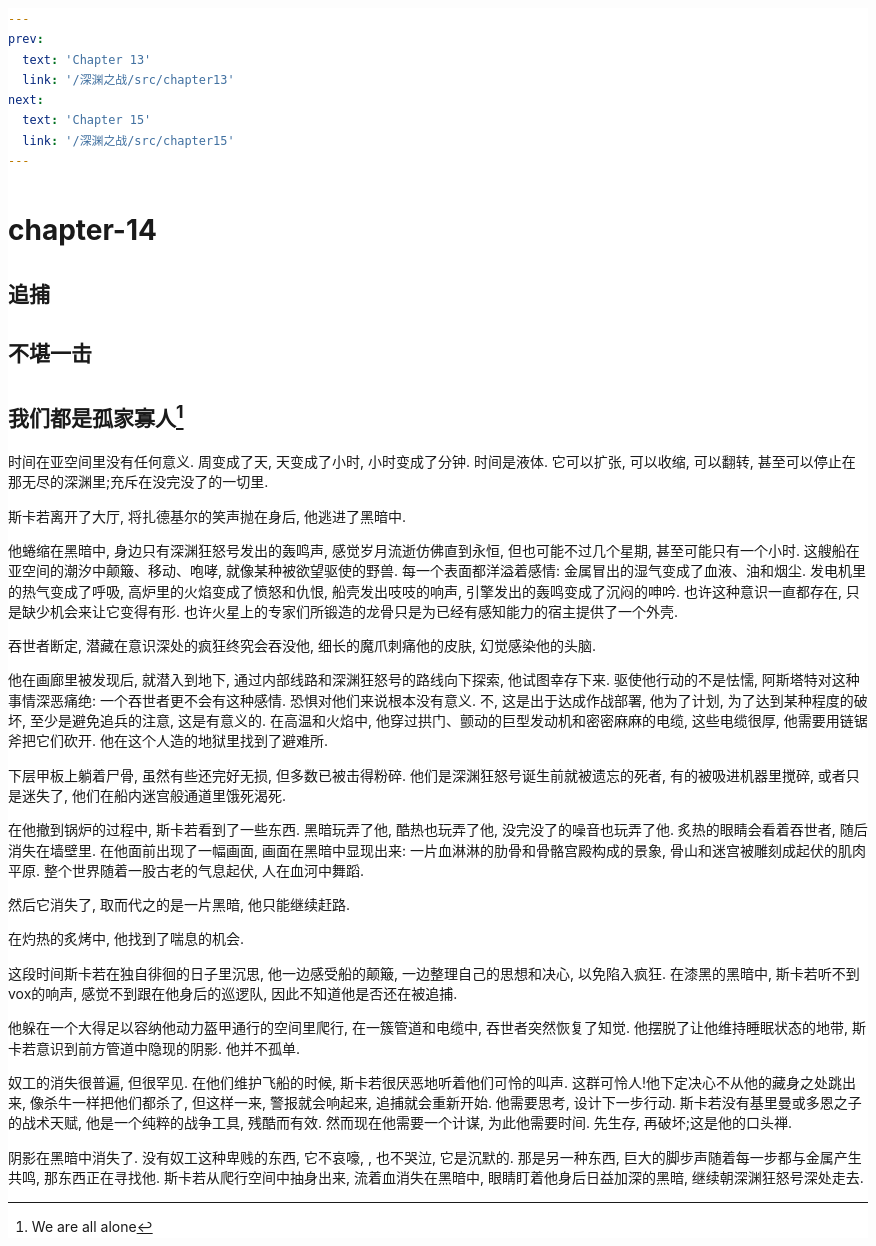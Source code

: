 ```yaml
---
prev:
  text: 'Chapter 13'
  link: '/深渊之战/src/chapter13'
next:
  text: 'Chapter 15'
  link: '/深渊之战/src/chapter15'
---
```


# chapter-14

## 追捕

## 不堪一击

## 我们都是孤家寡人[^1]

时间在亚空间里没有任何意义. 周变成了天, 天变成了小时, 小时变成了分钟. 时间是液体. 它可以扩张, 可以收缩, 可以翻转, 甚至可以停止在那无尽的深渊里;充斥在没完没了的一切里.

斯卡若离开了大厅, 将扎德基尔的笑声抛在身后, 他逃进了黑暗中.

他蜷缩在黑暗中, 身边只有深渊狂怒号发出的轰鸣声, 感觉岁月流逝仿佛直到永恒, 但也可能不过几个星期, 甚至可能只有一个小时. 这艘船在亚空间的潮汐中颠簸、移动、咆哮, 就像某种被欲望驱使的野兽. 每一个表面都洋溢着感情: 金属冒出的湿气变成了血液、油和烟尘. 发电机里的热气变成了呼吸, 高炉里的火焰变成了愤怒和仇恨, 船壳发出吱吱的响声, 引擎发出的轰鸣变成了沉闷的呻吟. 也许这种意识一直都存在, 只是缺少机会来让它变得有形. 也许火星上的专家们所锻造的龙骨只是为已经有感知能力的宿主提供了一个外壳.

吞世者断定, 潜藏在意识深处的疯狂终究会吞没他, 细长的魔爪刺痛他的皮肤, 幻觉感染他的头脑.

他在画廊里被发现后, 就潜入到地下, 通过内部线路和深渊狂怒号的路线向下探索, 他试图幸存下来. 驱使他行动的不是怯懦, 阿斯塔特对这种事情深恶痛绝: 一个吞世者更不会有这种感情. 恐惧对他们来说根本没有意义. 不, 这是出于达成作战部署, 他为了计划, 为了达到某种程度的破坏, 至少是避免追兵的注意, 这是有意义的. 在高温和火焰中, 他穿过拱门、颤动的巨型发动机和密密麻麻的电缆, 这些电缆很厚, 他需要用链锯斧把它们砍开. 他在这个人造的地狱里找到了避难所.

下层甲板上躺着尸骨, 虽然有些还完好无损, 但多数已被击得粉碎. 他们是深渊狂怒号诞生前就被遗忘的死者, 有的被吸进机器里搅碎, 或者只是迷失了, 他们在船内迷宫般通道里饿死渴死.

在他撤到锅炉的过程中, 斯卡若看到了一些东西. 黑暗玩弄了他, 酷热也玩弄了他, 没完没了的噪音也玩弄了他. 炙热的眼睛会看着吞世者, 随后消失在墙壁里. 在他面前出现了一幅画面, 画面在黑暗中显现出来: 一片血淋淋的肋骨和骨骼宫殿构成的景象, 骨山和迷宫被雕刻成起伏的肌肉平原. 整个世界随着一股古老的气息起伏, 人在血河中舞蹈.

然后它消失了, 取而代之的是一片黑暗, 他只能继续赶路.

在灼热的炙烤中, 他找到了喘息的机会.

这段时间斯卡若在独自徘徊的日子里沉思, 他一边感受船的颠簸, 一边整理自己的思想和决心, 以免陷入疯狂. 在漆黑的黑暗中, 斯卡若听不到vox的响声, 感觉不到跟在他身后的巡逻队, 因此不知道他是否还在被追捕.

他躲在一个大得足以容纳他动力盔甲通行的空间里爬行, 在一簇管道和电缆中, 吞世者突然恢复了知觉. 他摆脱了让他维持睡眠状态的地带, 斯卡若意识到前方管道中隐现的阴影. 他并不孤单.

奴工的消失很普遍, 但很罕见. 在他们维护飞船的时候, 斯卡若很厌恶地听着他们可怜的叫声. 这群可怜人!他下定决心不从他的藏身之处跳出来, 像杀牛一样把他们都杀了, 但这样一来, 警报就会响起来, 追捕就会重新开始. 他需要思考, 设计下一步行动. 斯卡若没有基里曼或多恩之子的战术天赋, 他是一个纯粹的战争工具, 残酷而有效. 然而现在他需要一个计谋, 为此他需要时间. 先生存, 再破坏;这是他的口头禅.

阴影在黑暗中消失了. 没有奴工这种卑贱的东西, 它不哀嚎, , 也不哭泣, 它是沉默的. 那是另一种东西, 巨大的脚步声随着每一步都与金属产生共鸣, 那东西正在寻找他. 斯卡若从爬行空间中抽身出来, 流着血消失在黑暗中, 眼睛盯着他身后日益加深的黑暗, 继续朝深渊狂怒号深处走去.


[^1]: We are all alone
[^2]: Wulfsmeade
[^3]: Lysimachus Cestus
[^4]: We are all alone
[^5]: The wulfen